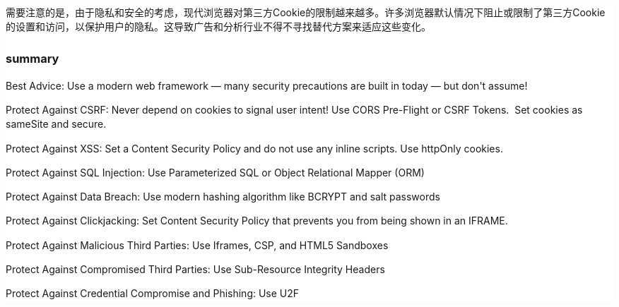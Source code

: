 
需要注意的是，由于隐私和安全的考虑，现代浏览器对第三方Cookie的限制越来越多。许多浏览器默认情况下阻止或限制了第三方Cookie的设置和访问，以保护用户的隐私。这导致广告和分析行业不得不寻找替代方案来适应这些变化。

### summary

Best Advice: Use a modern web framework — many security precautions are built in today — but don't assume!

Protect Against CSRF: Never depend on cookies to signal user intent! Use CORS Pre-Flight or CSRF Tokens. 
Set cookies as sameSite and secure.

Protect Against XSS: Set a Content Security Policy and do not use any inline scripts. Use httpOnly cookies.

Protect Against SQL Injection: Use Parameterized SQL or Object Relational Mapper (ORM)

Protect Against Data Breach: Use modern hashing algorithm like BCRYPT and salt passwords

Protect Against Clickjacking: Set Content Security Policy that prevents you from being shown in an IFRAME.

Protect Against Malicious Third Parties: Use Iframes, CSP, and HTML5 Sandboxes

Protect Against Compromised Third Parties: Use Sub-Resource Integrity Headers

Protect Against Credential Compromise and Phishing: Use U2F

